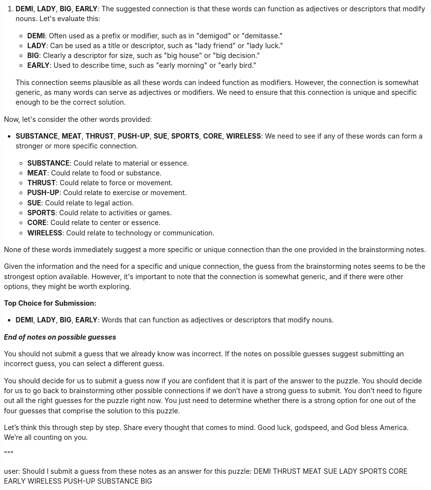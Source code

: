 1. **DEMI**, **LADY**, **BIG**, **EARLY**: The suggested connection is that these words can function as adjectives or descriptors that modify nouns. Let's evaluate this:

   - **DEMI**: Often used as a prefix or modifier, such as in "demigod" or "demitasse."
   - **LADY**: Can be used as a title or descriptor, such as "lady friend" or "lady luck."
   - **BIG**: Clearly a descriptor for size, such as "big house" or "big decision."
   - **EARLY**: Used to describe time, such as "early morning" or "early bird."

   This connection seems plausible as all these words can indeed function as modifiers. However, the connection is somewhat generic, as many words can serve as adjectives or modifiers. We need to ensure that this connection is unique and specific enough to be the correct solution.

Now, let's consider the other words provided:

- **SUBSTANCE**, **MEAT**, **THRUST**, **PUSH-UP**, **SUE**, **SPORTS**, **CORE**, **WIRELESS**: We need to see if any of these words can form a stronger or more specific connection.

   - **SUBSTANCE**: Could relate to material or essence.
   - **MEAT**: Could relate to food or substance.
   - **THRUST**: Could relate to force or movement.
   - **PUSH-UP**: Could relate to exercise or movement.
   - **SUE**: Could relate to legal action.
   - **SPORTS**: Could relate to activities or games.
   - **CORE**: Could relate to center or essence.
   - **WIRELESS**: Could relate to technology or communication.

None of these words immediately suggest a more specific or unique connection than the one provided in the brainstorming notes.

Given the information and the need for a specific and unique connection, the guess from the brainstorming notes seems to be the strongest option available. However, it's important to note that the connection is somewhat generic, and if there were other options, they might be worth exploring.

**Top Choice for Submission:**

- **DEMI**, **LADY**, **BIG**, **EARLY**: Words that can function as adjectives or descriptors that modify nouns.

***End of notes on possible guesses***

 
 
 You should not submit a guess that we already know was incorrect. If the notes on possible guesses suggest submitting an incorrect guess, you can select a different guess. 


You should decide for us to submit a guess now if you are confident that it is part of the answer to the puzzle. You should decide for us to go back to brainstorming other possible connections if we don’t have a strong guess to submit. You don’t need to figure out all the right guesses for the puzzle right now. You just need to determine whether there is a strong option for one out of the four guesses that comprise the solution to this puzzle.

Let’s think this through step by step. Share every thought that comes to mind. Good luck, godspeed, and God bless America. We’re all counting on you.

"""

user: Should I submit a guess from these notes as an answer for this puzzle: DEMI THRUST MEAT SUE LADY SPORTS CORE EARLY WIRELESS PUSH-UP SUBSTANCE BIG
